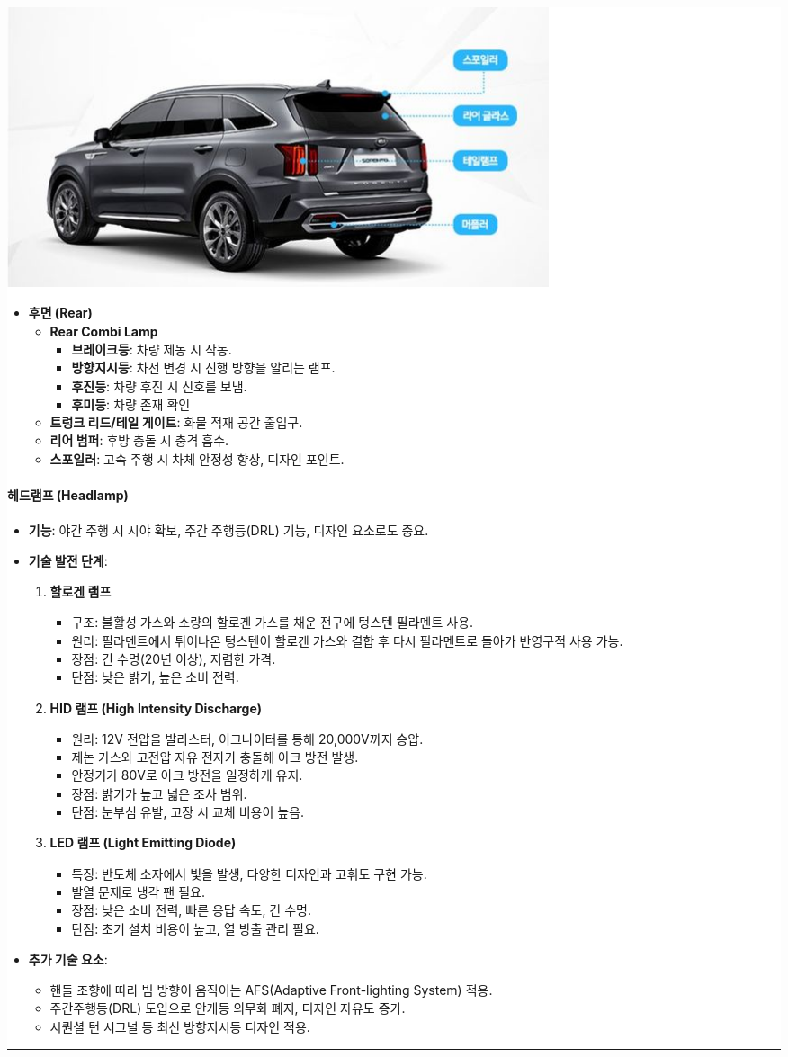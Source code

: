 <img src="이미지/8.png" width="70%">

- **후면 (Rear)**  
  - **Rear Combi Lamp**
    - **브레이크등**: 차량 제동 시 작동.
    - **방향지시등**: 차선 변경 시 진행 방향을 알리는 램프.
    - **후진등**: 차량 후진 시 신호를 보냄.
    - **후미등**: 차량 존재 확인
  - **트렁크 리드/테일 게이트**: 화물 적재 공간 출입구.  
  - **리어 범퍼**: 후방 충돌 시 충격 흡수.  
  - **스포일러**: 고속 주행 시 차체 안정성 향상, 디자인 포인트.  

#### 헤드램프 (Headlamp) 

- **기능**: 야간 주행 시 시야 확보, 주간 주행등(DRL) 기능, 디자인 요소로도 중요.
- **기술 발전 단계**:  
  1. **할로겐 램프**  
     - 구조: 불활성 가스와 소량의 할로겐 가스를 채운 전구에 텅스텐 필라멘트 사용.  
     - 원리: 필라멘트에서 튀어나온 텅스텐이 할로겐 가스와 결합 후 다시 필라멘트로 돌아가 반영구적 사용 가능.  
     - 장점: 긴 수명(20년 이상), 저렴한 가격.  
     - 단점: 낮은 밝기, 높은 소비 전력.  
     
  2. **HID 램프 (High Intensity Discharge)**  
     - 원리: 12V 전압을 발라스터, 이그나이터를 통해 20,000V까지 승압.  
     - 제논 가스와 고전압 자유 전자가 충돌해 아크 방전 발생.  
     - 안정기가 80V로 아크 방전을 일정하게 유지.  
     - 장점: 밝기가 높고 넓은 조사 범위.  
     - 단점: 눈부심 유발, 고장 시 교체 비용이 높음.  

  3. **LED 램프 (Light Emitting Diode)**  
     - 특징: 반도체 소자에서 빛을 발생, 다양한 디자인과 고휘도 구현 가능.  
     - 발열 문제로 냉각 팬 필요.  
     - 장점: 낮은 소비 전력, 빠른 응답 속도, 긴 수명.  
     - 단점: 초기 설치 비용이 높고, 열 방출 관리 필요.  

- **추가 기술 요소**:  
  - 핸들 조향에 따라 빔 방향이 움직이는 AFS(Adaptive Front-lighting System) 적용.  
  - 주간주행등(DRL) 도입으로 안개등 의무화 폐지, 디자인 자유도 증가.  
  - 시퀀셜 턴 시그널 등 최신 방향지시등 디자인 적용.  

---